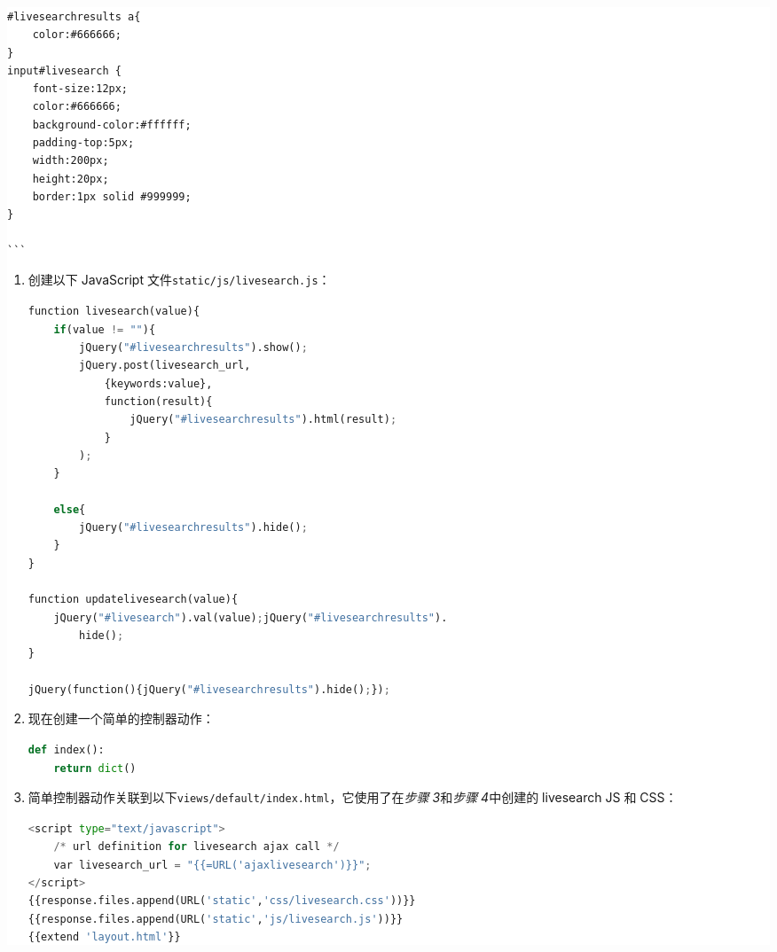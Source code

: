     #livesearchresults a{
    	color:#666666;
    }
    input#livesearch {
    	font-size:12px;
    	color:#666666;
    	background-color:#ffffff;
    	padding-top:5px;
    	width:200px;
    	height:20px;
    	border:1px solid #999999;
    }

    ```

1.  创建以下 JavaScript 文件`static/js/livesearch.js`：

    ```py
    function livesearch(value){
    	if(value != ""){
    		jQuery("#livesearchresults").show();
    		jQuery.post(livesearch_url,
    			{keywords:value},
    			function(result){
    				jQuery("#livesearchresults").html(result);
    			}
    		);
    	}

    	else{
    		jQuery("#livesearchresults").hide();
    	}
    }

    function updatelivesearch(value){
    	jQuery("#livesearch").val(value);jQuery("#livesearchresults").
    		hide();
    }

    jQuery(function(){jQuery("#livesearchresults").hide();});

    ```

1.  现在创建一个简单的控制器动作：

    ```py
    def index():
    	return dict()

    ```

1.  简单控制器动作关联到以下`views/default/index.html`，它使用了在*步骤 3*和*步骤 4*中创建的 livesearch JS 和 CSS：

    ```py
    <script type="text/javascript">
    	/* url definition for livesearch ajax call */
    	var livesearch_url = "{{=URL('ajaxlivesearch')}}";
    </script>
    {{response.files.append(URL('static','css/livesearch.css'))}}
    {{response.files.append(URL('static','js/livesearch.js'))}}
    {{extend 'layout.html'}}
